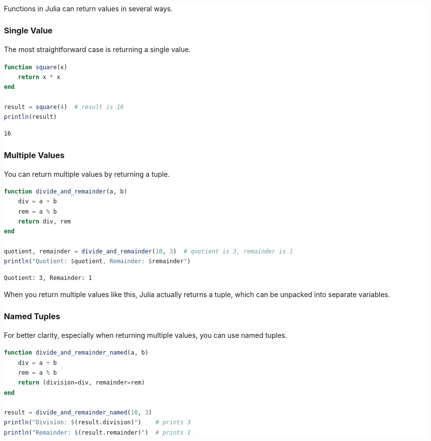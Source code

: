 Functions in Julia can return values in several ways.

### Single Value

The most straightforward case is returning a single value.

````julia
function square(x)
    return x * x
end

result = square(4)  # result is 16
println(result)
````

````
16

````

### Multiple Values

You can return multiple values by returning a tuple.

````julia
function divide_and_remainder(a, b)
    div = a ÷ b
    rem = a % b
    return div, rem
end

quotient, remainder = divide_and_remainder(10, 3)  # quotient is 3, remainder is 1
println("Quotient: $quotient, Remainder: $remainder")
````

````
Quotient: 3, Remainder: 1

````

When you return multiple values like this, Julia actually returns a tuple, which can be unpacked into separate variables.

### Named Tuples

For better clarity, especially when returning multiple values, you can use named tuples.

````julia
function divide_and_remainder_named(a, b)
    div = a ÷ b
    rem = a % b
    return (division=div, remainder=rem)
end

result = divide_and_remainder_named(10, 3)
println("Division: $(result.division)")    # prints 3
println("Remainder: $(result.remainder)")  # prints 1
````
